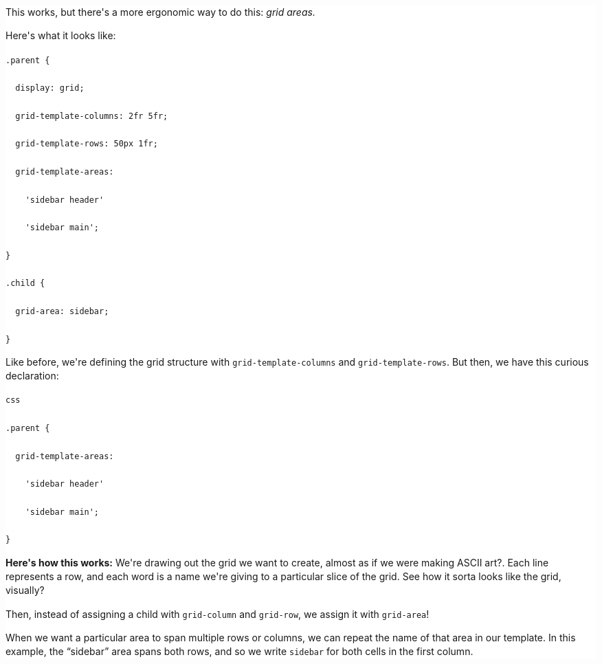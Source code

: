 This works, but there's a more ergonomic way to do this: _grid areas._

Here's what it looks like:

```
.parent {

  display: grid;

  grid-template-columns: 2fr 5fr;

  grid-template-rows: 50px 1fr;

  grid-template-areas:

    'sidebar header'

    'sidebar main';

}

.child {

  grid-area: sidebar;

}

```

Like before, we're defining the grid structure with `grid-template-columns` and `grid-template-rows`. But then, we have this curious declaration:

```
css

.parent {

  grid-template-areas:

    'sidebar header'

    'sidebar main';

}

```

**Here's how this works:** We're drawing out the grid we want to create, almost as if we were making ASCII art?. Each line represents a row, and each word is a name we're giving to a particular slice of the grid. See how it sorta looks like the grid, visually?

Then, instead of assigning a child with `grid-column` and `grid-row`, we assign it with `grid-area`!

When we want a particular area to span multiple rows or columns, we can repeat the name of that area in our template. In this example, the “sidebar” area spans both rows, and so we write `sidebar` for both cells in the first column.

